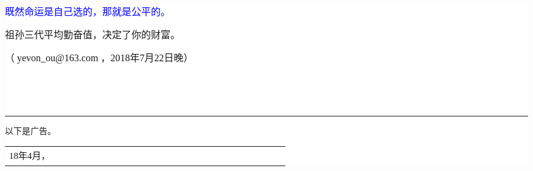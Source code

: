 </p>
<p style="line-height:150%;">
<span style="font-size:16px;line-height:150%;font-family:华文楷体;color:blue;">
          既然命运是自己选的，那就是公平的。
         </span>
</p>
<p style="line-height:150%;">
<span style="font-size:16px;line-height:150%;font-family:华文楷体;">
          祖孙三代平均勤奋值，决定了你的财富。
         </span>
</p>
<p style="line-height:150%;">
<span style="font-size:16px;line-height:150%;font-family:华文楷体;">
</span>
</p>
<p style="line-height:150%;">
<span style="font-size:16px;line-height:150%;font-family:华文楷体;">
</span>
</p>
<p style="line-height:150%;">
<span style="font-size:16px;line-height:150%;font-family:华文楷体;">
</span>
</p>
<p style="line-height:150%;">
<span style="font-size:16px;line-height:150%;font-family:华文楷体;">
          （
         </span>
<span style="font-size:16px;line-height:150%;font-family:华文楷体;">
          yevon_ou@163.com
         </span>
<span style="font-size:16px;line-height:150%;font-family:华文楷体;">
          ，2018年7月22日晚）
         </span>
</p>
<p style="line-height:150%;">
<span style="font-size:16px;line-height:150%;font-family:华文楷体;">
</span>
</p>
<p style="line-height:150%;">
<span style="font-size:16px;line-height:150%;font-family:华文楷体;">
</span>
</p>
<p style="line-height:150%;">
<br/>
</p>
<p>
<br/>
</p>
<hr/>
<p style="margin-bottom: 5px;margin-top: 5px;">
         以下是广告。
        </p>
<table cellspacing="0">
<tbody>
<tr>
<td style="padding: 0px 7px;border-width: 1px;border-color: windowtext;word-break: break-all;" valign="top" width="447.3333333333333">
<p style="margin-right: 0px;margin-bottom: 5px;margin-top: 5px;">
<span style="font-family: 微软雅黑;color: rgb(26, 26, 26);letter-spacing: 0px;font-size: 15px;background: rgb(255, 255, 255);">
              18年4月，
             </span>
<strong>